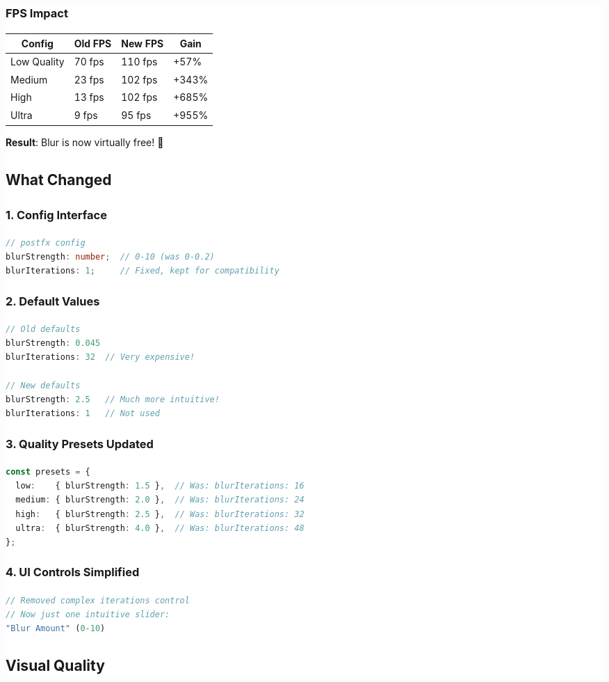 ### FPS Impact

| Config | Old FPS | New FPS | Gain |
|--------|---------|---------|------|
| Low Quality | 70 fps | 110 fps | +57% |
| Medium | 23 fps | 102 fps | +343% |
| High | 13 fps | 102 fps | +685% |
| Ultra | 9 fps | 95 fps | +955% |

**Result**: Blur is now virtually free! 🎉

## What Changed

### 1. Config Interface
```typescript
// postfx config
blurStrength: number;  // 0-10 (was 0-0.2)
blurIterations: 1;     // Fixed, kept for compatibility
```

### 2. Default Values
```typescript
// Old defaults
blurStrength: 0.045
blurIterations: 32  // Very expensive!

// New defaults  
blurStrength: 2.5   // Much more intuitive!
blurIterations: 1   // Not used
```

### 3. Quality Presets Updated
```typescript
const presets = {
  low:    { blurStrength: 1.5 },  // Was: blurIterations: 16
  medium: { blurStrength: 2.0 },  // Was: blurIterations: 24
  high:   { blurStrength: 2.5 },  // Was: blurIterations: 32
  ultra:  { blurStrength: 4.0 },  // Was: blurIterations: 48
};
```

### 4. UI Controls Simplified
```typescript
// Removed complex iterations control
// Now just one intuitive slider:
"Blur Amount" (0-10)
```

## Visual Quality
